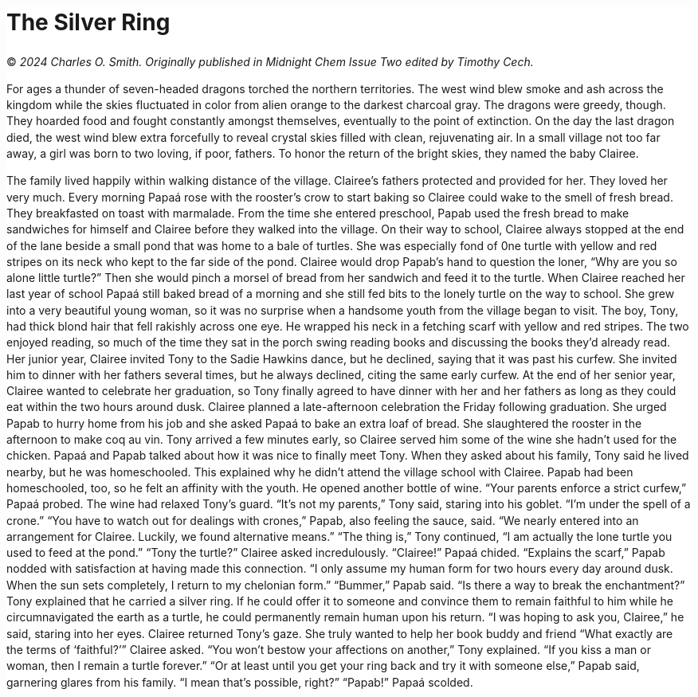 # The Silver Ring
&copy; _2024 Charles O. Smith. Originally published in Midnight Chem Issue Two edited by Timothy Cech._

For ages a thunder of seven-headed dragons torched the northern territories. The west wind blew smoke and ash across the kingdom while the skies fluctuated in color from alien orange to the darkest charcoal gray. The dragons were greedy, though. They hoarded food and fought constantly amongst themselves, eventually to the point of extinction. On the day the last dragon died, the west wind blew extra forcefully to reveal crystal skies filled with clean, rejuvenating air. In a small village not too far away, a girl was born to two loving, if poor, fathers. To honor the return of the bright skies, they named the baby Clairee.

The family lived happily within walking distance of the village. Clairee’s fathers protected and provided for her. They loved her very much. Every morning Papaá rose with the rooster’s crow to start baking so Clairee could wake to the smell of fresh bread. They breakfasted on toast with marmalade. From the time she entered preschool, Papab used the fresh bread to make sandwiches for himself and Clairee before they walked into the village.
On their way to school, Clairee always stopped at the end of the lane beside a small pond that was home to a bale of turtles. She was especially fond of 0ne turtle with yellow and red stripes on its neck who kept to the far side of the pond. Clairee would drop Papab’s hand to question the loner, “Why are you so alone little turtle?”  Then she would pinch a morsel of bread from her sandwich and feed it to the turtle.
When Clairee reached her last year of school Papaá still baked bread of a morning and she still fed bits to the lonely turtle on the way to school. She grew into a very beautiful young woman, so it was no surprise when a handsome youth from the village began to visit. The boy, Tony, had thick blond hair that fell rakishly across one eye. He wrapped his neck in a fetching scarf with yellow and red stripes. The two enjoyed reading, so much of the time they sat in the porch swing reading books and discussing the books they’d already  read. Her junior year, Clairee invited Tony to the Sadie Hawkins dance, but he declined, saying that it was past his curfew. She invited him to dinner with her fathers several times, but he always declined, citing the same early curfew.
At the end of her senior year, Clairee wanted to celebrate her graduation, so Tony finally agreed to have dinner with her and her fathers as long as they could eat within the two hours around dusk. Clairee planned a late-afternoon celebration the Friday following graduation. She urged Papab to hurry home from his job and she asked Papaá to bake an extra loaf of bread. She slaughtered the rooster in the afternoon to make coq au vin.
Tony arrived a few minutes early, so Clairee served him some of the wine she hadn’t used for the chicken. Papaá and Papab talked about how it was nice to finally meet Tony. When they asked about his family, Tony said he lived nearby, but he was homeschooled. This explained why he didn’t attend the village school with Clairee. Papab had been homeschooled, too, so he felt an affinity with the youth. He opened another bottle of wine.
“Your parents enforce a strict curfew,” Papaá probed.
The wine had relaxed Tony’s guard.
“It’s not my parents,” Tony said, staring into his goblet. “I’m under the spell of a crone.”
“You have to watch out for dealings with crones,” Papab, also feeling the sauce, said. “We nearly entered into an arrangement for Clairee. Luckily, we found alternative means.”
“The thing is,” Tony continued, “I am actually the lone turtle you used to feed at the pond.” 
“Tony the turtle?” Clairee asked incredulously.
“Clairee!” Papaá chided.
“Explains the scarf,” Papab nodded with satisfaction at having made this connection.
“I only assume my human form for two hours every day around dusk. When the sun sets completely, I return to my chelonian form.”
“Bummer,” Papab said. “Is there a way to break the enchantment?”
Tony explained that he carried a silver ring. If he could offer it to someone and convince them to remain faithful to him while he circumnavigated the earth as a turtle, he could permanently remain human upon his return.
“I was hoping to ask you, Clairee,” he said, staring into her eyes.
Clairee returned Tony’s gaze. She truly wanted to help her book buddy and friend
“What exactly are the terms of ‘faithful?’” Clairee asked.
“You won’t bestow your affections on another,” Tony explained. “If you kiss a man or woman, then I remain a turtle forever.”
“Or at least until you get your ring back and try it with someone else,” Papab said, garnering glares from his family. “I mean that’s possible, right?”
“Papab!” Papaá scolded.